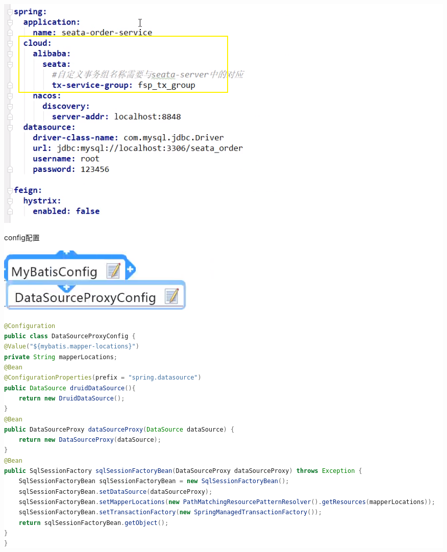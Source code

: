 ![1638605635907](images/1638605635907.png)

config配置

![1638606001821](images/1638606001821.png)

```java
@Configuration
public class DataSourceProxyConfig {
@Value("${mybatis.mapper-locations}")
private String mapperLocations;
@Bean
@ConfigurationProperties(prefix = "spring.datasource")
public DataSource druidDataSource(){
    return new DruidDataSource();
}
@Bean
public DataSourceProxy dataSourceProxy(DataSource dataSource) {
    return new DataSourceProxy(dataSource);
}
@Bean
public SqlSessionFactory sqlSessionFactoryBean(DataSourceProxy dataSourceProxy) throws Exception {
    SqlSessionFactoryBean sqlSessionFactoryBean = new SqlSessionFactoryBean();
    sqlSessionFactoryBean.setDataSource(dataSourceProxy);
    sqlSessionFactoryBean.setMapperLocations(new PathMatchingResourcePatternResolver().getResources(mapperLocations));
    sqlSessionFactoryBean.setTransactionFactory(new SpringManagedTransactionFactory());
    return sqlSessionFactoryBean.getObject();
}
} 
```
